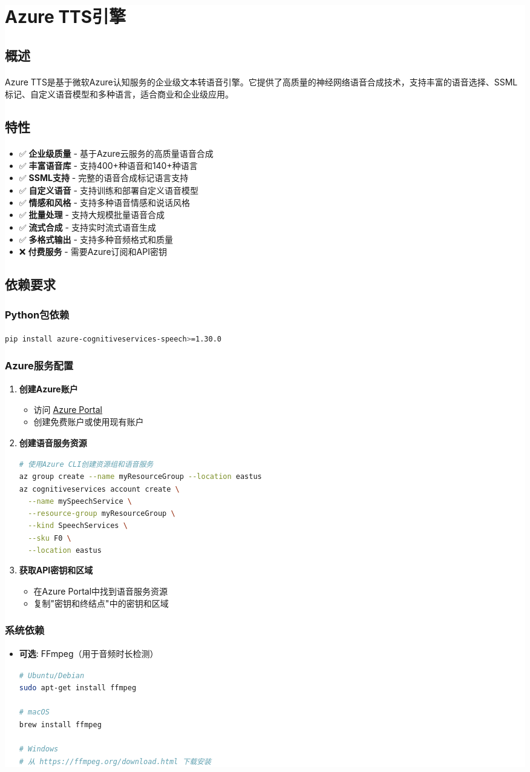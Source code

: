 # Azure TTS引擎

## 概述

Azure TTS是基于微软Azure认知服务的企业级文本转语音引擎。它提供了高质量的神经网络语音合成技术，支持丰富的语音选择、SSML标记、自定义语音模型和多种语言，适合商业和企业级应用。

## 特性

- ✅ **企业级质量** - 基于Azure云服务的高质量语音合成
- ✅ **丰富语音库** - 支持400+种语音和140+种语言
- ✅ **SSML支持** - 完整的语音合成标记语言支持
- ✅ **自定义语音** - 支持训练和部署自定义语音模型
- ✅ **情感和风格** - 支持多种语音情感和说话风格
- ✅ **批量处理** - 支持大规模批量语音合成
- ✅ **流式合成** - 支持实时流式语音生成
- ✅ **多格式输出** - 支持多种音频格式和质量
- ❌ **付费服务** - 需要Azure订阅和API密钥

## 依赖要求

### Python包依赖

```bash
pip install azure-cognitiveservices-speech>=1.30.0
```

### Azure服务配置

1. **创建Azure账户**
   - 访问 [Azure Portal](https://portal.azure.com/)
   - 创建免费账户或使用现有账户

2. **创建语音服务资源**
   ```bash
   # 使用Azure CLI创建资源组和语音服务
   az group create --name myResourceGroup --location eastus
   az cognitiveservices account create \
     --name mySpeechService \
     --resource-group myResourceGroup \
     --kind SpeechServices \
     --sku F0 \
     --location eastus
   ```

3. **获取API密钥和区域**
   - 在Azure Portal中找到语音服务资源
   - 复制"密钥和终结点"中的密钥和区域

### 系统依赖

- **可选**: FFmpeg（用于音频时长检测）
  ```bash
  # Ubuntu/Debian
  sudo apt-get install ffmpeg
  
  # macOS
  brew install ffmpeg
  
  # Windows
  # 从 https://ffmpeg.org/download.html 下载安装
  ```
